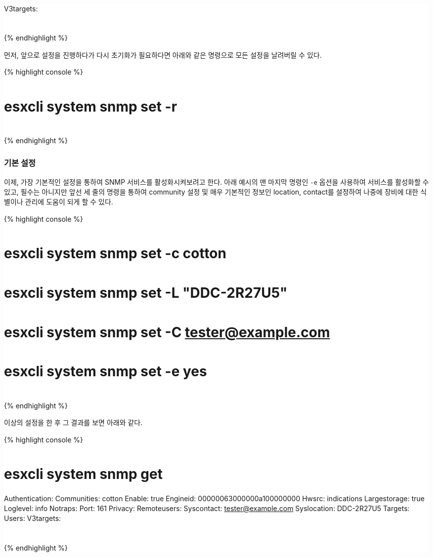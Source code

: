    V3targets: 
# 
{% endhighlight %}

먼저, 앞으로 설정을 진행하다가 다시 초기화가 필요하다면 아래와 같은 명령으로
모든 설정을 날려버릴 수 있다.

{% highlight console %}
# esxcli system snmp set -r
#
{% endhighlight %}

### 기본 설정

이제, 가장 기본적인 설정을 통하여 SNMP 서비스를 활성화시켜보려고 한다.
아래 예시의 맨 마지막 명령인 `-e` 옵션을 사용하여 서비스를 활성화할 수 있고,
필수는 아니지만 앞선 세 줄의 명령을 통하여 community 설정 및 매우 기본적인
정보인 location, contact를 설정하여 나중에 장비에 대한 식별이나 관리에
도움이 되게 할 수 있다.

{% highlight console %}
# esxcli system snmp set -c cotton
# esxcli system snmp set -L "DDC-2R27U5"
# esxcli system snmp set -C tester@example.com
# esxcli system snmp set -e yes
#
{% endhighlight %}

이상의 설정을 한 후 그 결과를 보면 아래와 같다.

{% highlight console %}
# esxcli system snmp get
   Authentication: 
   Communities: cotton
   Enable: true
   Engineid: 00000063000000a100000000
   Hwsrc: indications
   Largestorage: true
   Loglevel: info
   Notraps: 
   Port: 161
   Privacy: 
   Remoteusers: 
   Syscontact: tester@example.com
   Syslocation: DDC-2R27U5
   Targets: 
   Users: 
   V3targets: 
# 
{% endhighlight %}
